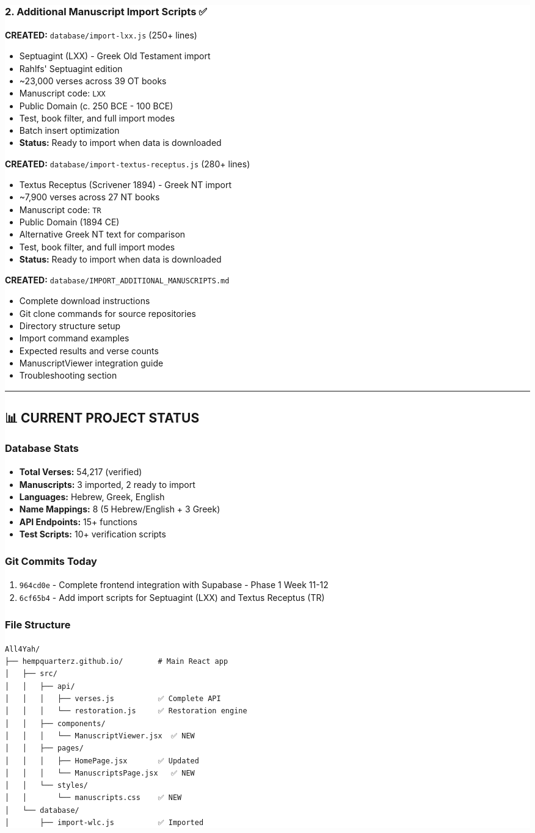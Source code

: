 ### 2. Additional Manuscript Import Scripts ✅

**CREATED:** `database/import-lxx.js` (250+ lines)
- Septuagint (LXX) - Greek Old Testament import
- Rahlfs' Septuagint edition
- ~23,000 verses across 39 OT books
- Manuscript code: `LXX`
- Public Domain (c. 250 BCE - 100 BCE)
- Test, book filter, and full import modes
- Batch insert optimization
- **Status:** Ready to import when data is downloaded

**CREATED:** `database/import-textus-receptus.js` (280+ lines)
- Textus Receptus (Scrivener 1894) - Greek NT import
- ~7,900 verses across 27 NT books
- Manuscript code: `TR`
- Public Domain (1894 CE)
- Alternative Greek NT text for comparison
- Test, book filter, and full import modes
- **Status:** Ready to import when data is downloaded

**CREATED:** `database/IMPORT_ADDITIONAL_MANUSCRIPTS.md`
- Complete download instructions
- Git clone commands for source repositories
- Directory structure setup
- Import command examples
- Expected results and verse counts
- ManuscriptViewer integration guide
- Troubleshooting section

---

## 📊 CURRENT PROJECT STATUS

### Database Stats
- **Total Verses:** 54,217 (verified)
- **Manuscripts:** 3 imported, 2 ready to import
- **Languages:** Hebrew, Greek, English
- **Name Mappings:** 8 (5 Hebrew/English + 3 Greek)
- **API Endpoints:** 15+ functions
- **Test Scripts:** 10+ verification scripts

### Git Commits Today
1. `964cd0e` - Complete frontend integration with Supabase - Phase 1 Week 11-12
2. `6cf65b4` - Add import scripts for Septuagint (LXX) and Textus Receptus (TR)

### File Structure
```
All4Yah/
├── hempquarterz.github.io/        # Main React app
│   ├── src/
│   │   ├── api/
│   │   │   ├── verses.js          ✅ Complete API
│   │   │   └── restoration.js     ✅ Restoration engine
│   │   ├── components/
│   │   │   └── ManuscriptViewer.jsx  ✅ NEW
│   │   ├── pages/
│   │   │   ├── HomePage.jsx       ✅ Updated
│   │   │   └── ManuscriptsPage.jsx   ✅ NEW
│   │   └── styles/
│   │       └── manuscripts.css    ✅ NEW
│   └── database/
│       ├── import-wlc.js          ✅ Imported
```